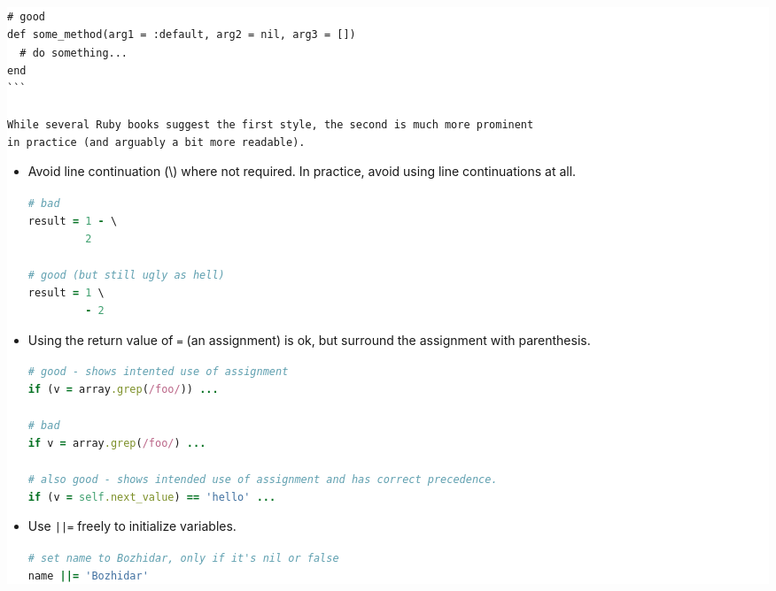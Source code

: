     # good
    def some_method(arg1 = :default, arg2 = nil, arg3 = [])
      # do something...
    end
    ```

    While several Ruby books suggest the first style, the second is much more prominent
    in practice (and arguably a bit more readable).

* Avoid line continuation (\\) where not required. In practice, avoid using
  line continuations at all.

    ```Ruby
    # bad
    result = 1 - \
             2

    # good (but still ugly as hell)
    result = 1 \
             - 2
    ```

* Using the return value of `=` (an assignment) is ok, but surround the
  assignment with parenthesis.

    ```Ruby
    # good - shows intented use of assignment
    if (v = array.grep(/foo/)) ...

    # bad
    if v = array.grep(/foo/) ...

    # also good - shows intended use of assignment and has correct precedence.
    if (v = self.next_value) == 'hello' ...
    ```

* Use `||=` freely to initialize variables.

    ```Ruby
    # set name to Bozhidar, only if it's nil or false
    name ||= 'Bozhidar'
    ```
